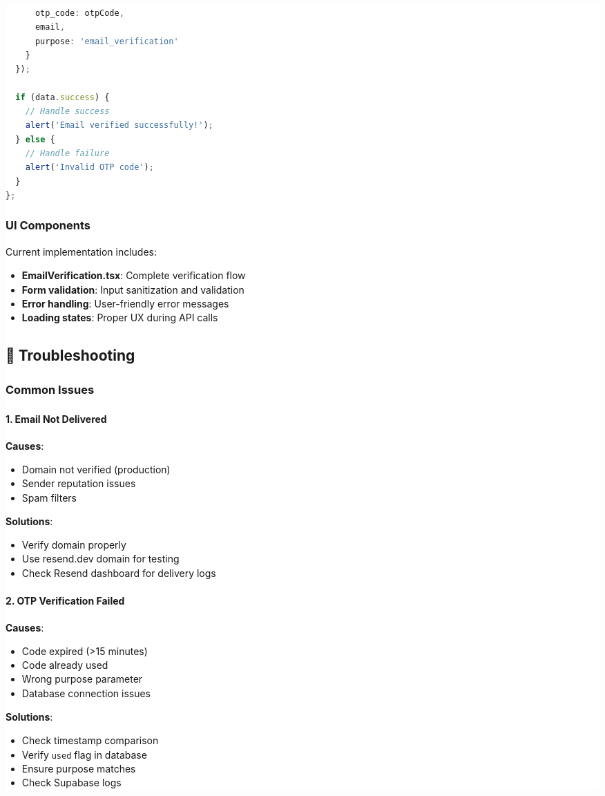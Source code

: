 ```typescript
      otp_code: otpCode,
      email,
      purpose: 'email_verification' 
    }
  });
  
  if (data.success) {
    // Handle success
    alert('Email verified successfully!');
  } else {
    // Handle failure
    alert('Invalid OTP code');
  }
};
```

### UI Components
Current implementation includes:
- **EmailVerification.tsx**: Complete verification flow
- **Form validation**: Input sanitization and validation
- **Error handling**: User-friendly error messages
- **Loading states**: Proper UX during API calls

## 🚨 Troubleshooting

### Common Issues

#### 1. Email Not Delivered
**Causes**:
- Domain not verified (production)
- Sender reputation issues
- Spam filters

**Solutions**:
- Verify domain properly
- Use resend.dev domain for testing
- Check Resend dashboard for delivery logs

#### 2. OTP Verification Failed
**Causes**:
- Code expired (>15 minutes)
- Code already used
- Wrong purpose parameter
- Database connection issues

**Solutions**:
- Check timestamp comparison
- Verify `used` flag in database
- Ensure purpose matches
- Check Supabase logs
